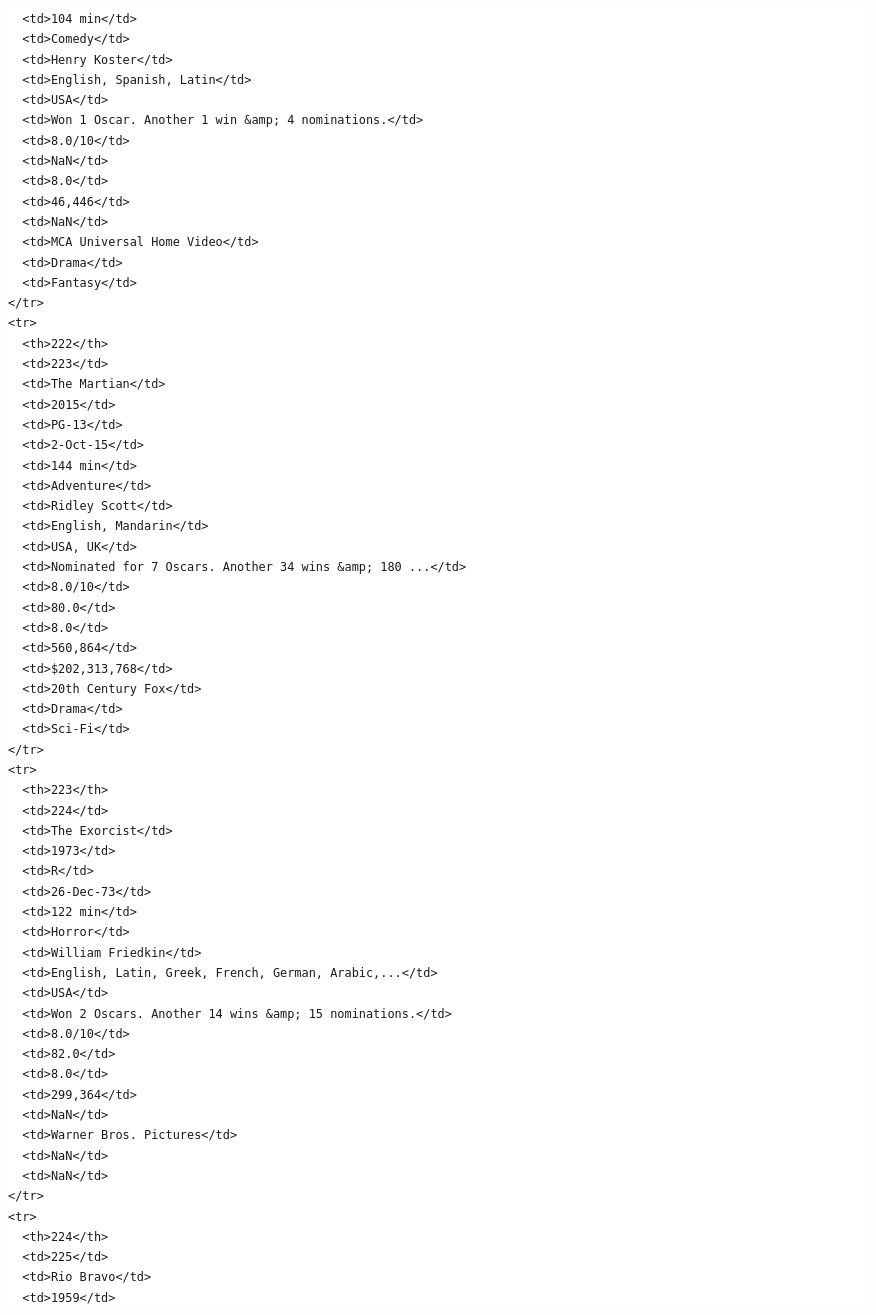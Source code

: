       <td>104 min</td>
      <td>Comedy</td>
      <td>Henry Koster</td>
      <td>English, Spanish, Latin</td>
      <td>USA</td>
      <td>Won 1 Oscar. Another 1 win &amp; 4 nominations.</td>
      <td>8.0/10</td>
      <td>NaN</td>
      <td>8.0</td>
      <td>46,446</td>
      <td>NaN</td>
      <td>MCA Universal Home Video</td>
      <td>Drama</td>
      <td>Fantasy</td>
    </tr>
    <tr>
      <th>222</th>
      <td>223</td>
      <td>The Martian</td>
      <td>2015</td>
      <td>PG-13</td>
      <td>2-Oct-15</td>
      <td>144 min</td>
      <td>Adventure</td>
      <td>Ridley Scott</td>
      <td>English, Mandarin</td>
      <td>USA, UK</td>
      <td>Nominated for 7 Oscars. Another 34 wins &amp; 180 ...</td>
      <td>8.0/10</td>
      <td>80.0</td>
      <td>8.0</td>
      <td>560,864</td>
      <td>$202,313,768</td>
      <td>20th Century Fox</td>
      <td>Drama</td>
      <td>Sci-Fi</td>
    </tr>
    <tr>
      <th>223</th>
      <td>224</td>
      <td>The Exorcist</td>
      <td>1973</td>
      <td>R</td>
      <td>26-Dec-73</td>
      <td>122 min</td>
      <td>Horror</td>
      <td>William Friedkin</td>
      <td>English, Latin, Greek, French, German, Arabic,...</td>
      <td>USA</td>
      <td>Won 2 Oscars. Another 14 wins &amp; 15 nominations.</td>
      <td>8.0/10</td>
      <td>82.0</td>
      <td>8.0</td>
      <td>299,364</td>
      <td>NaN</td>
      <td>Warner Bros. Pictures</td>
      <td>NaN</td>
      <td>NaN</td>
    </tr>
    <tr>
      <th>224</th>
      <td>225</td>
      <td>Rio Bravo</td>
      <td>1959</td>